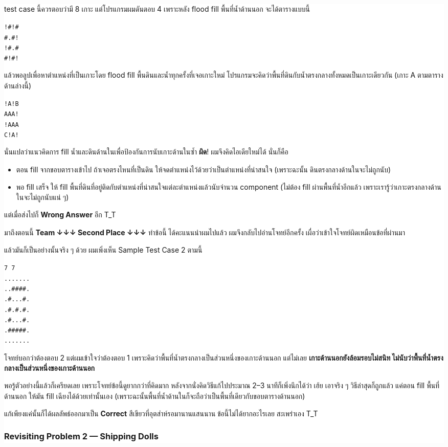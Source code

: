 test case นี้ควรตอบว่ามี 8 เกาะ แต่โปรแกรมผมดันตอบ 4 เพราะหลัง flood fill พื้นที่น้ำด้านนอก จะได้ตารางแบบนี้

```
!#!#
#.#!
!#.#
#!#!
```

แล้วพอลูปเพื่อหาตำแหน่งที่เป็นเกาะโดย flood fill พื้นดินและน้ำทุกครั้งที่เจอเกาะใหม่ โปรแกรมจะคิดว่าพื้นที่ดินกับน้ำตรงกลางทั้งหมดเป็นเกาะเดียวกัน (เกาะ A ตามตารางด้านล่างนี้)

```
!A!B
AAA!
!AAA
C!A!
```

นั่นแปลว่าแนวคิดการ fill น้ำและดินด้านในเพื่อป้องกันการนับเกาะด้านในซ้ำ **ผิด**! ผมจึงคิดไอเดียใหม่ได้ นั่นก็คือ

- ตอน fill จากขอบตารางเข้าไป ถ้าเจอตรงไหนที่เป็นดิน ให้จดตำแหน่งไว้ด้วยว่าเป็นตำแหน่งที่น่าสนใจ (เพราะฉะนั้น ดินตรงกลางด้านในจะไม่ถูกนับ)

- พอ fill เสร็จ ให้ fill พื้นที่ดินที่อยู่ติดกับตำแหน่งที่น่าสนใจแต่ละตำแหน่งแล้วนับจำนวน component (ไม่ต้อง fill ผ่านพื้นที่น้ำอีกแล้ว เพราะเรารู้ว่าเกาะตรงกลางด้านในจะไม่ถูกนับแน่ ๆ)

แต่เมื่อส่งไปก็ **Wrong Answer** อีก T_T

มาถึงตอนนี้ **Team ↓↓↓ Second Place ↓↓↓** ทำข้อนี้ ได้คะแนนนำผมไปแล้ว ผมจึงกลับไปอ่านโจทย์อีกครั้ง เผื่อว่าเข้าใจโจทย์ผิดเหมือนข้อที่ผ่านมา

แล้วมันก็เป็นอย่างนั้นจริง ๆ ด้วย ผมเพิ่งเห็น Sample Test Case 2 ตามนี้

```
7 7
.......
..####.
.#...#.
.#.#.#.
.#...#.
.#####.
.......
```

โจทย์บอกว่าต้องตอบ 2 แต่ผมเข้าใจว่าต้องตอบ 1 เพราะคิดว่าพื้นที่น้ำตรงกลางเป็นส่วนหนึ่งของเกาะด้านนอก แต่ไม่เลย **เกาะด้านนอกยังล้อมรอบไม่สนิท ไม่นับว่าพื้นที่น้ำตรงกลางเป็นส่วนหนึ่งของเกาะด้านนอก**

พอรู้ตัวอย่างนี้แล้วก็เครียดเลย เพราะโจทย์ข้อนี้ดูยากกว่าที่คิดมาก หลังจากนั่งคิดวิธีแก้ไปประมาณ 2–3 นาทีก็เพิ่งนึกได้ว่า เฮ้ย เอาจริง ๆ วิธีล่าสุดก็ถูกแล้ว แค่ตอน fill พื้นที่ด้านนอก ให้มัน fill เฉียงได้ด้วยเท่านั้นเอง (เพราะฉะนั้นพื้นที่น้ำด้านในก็จะถือว่าเป็นพื้นที่เดียวกับขอบตารางด้านนอก)

แก้เพียงแค่นั้นก็ได้ผลลัพธ์ออกมาเป็น **Correct** สีเขียวที่อุตส่าห์รอมานานแสนนาน ข้อนี้ไม่ได้ยากอะไรเลย สะเพร่าเอง T_T

### Revisiting Problem 2 — Shipping Dolls
